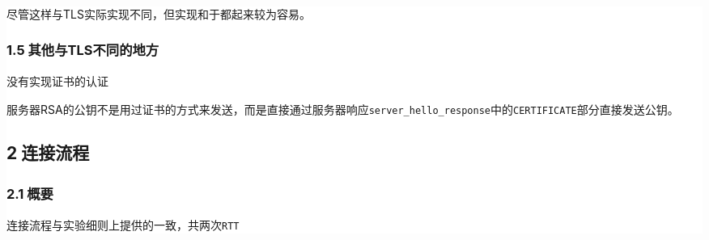 尽管这样与TLS实际实现不同，但实现和于都起来较为容易。



### 1.5 其他与TLS不同的地方

没有实现证书的认证

服务器RSA的公钥不是用过证书的方式来发送，而是直接通过服务器响应`server_hello_response`中的`CERTIFICATE`部分直接发送公钥。



## 2 连接流程

### 2.1 概要

连接流程与实验细则上提供的一致，共两次`RTT`
